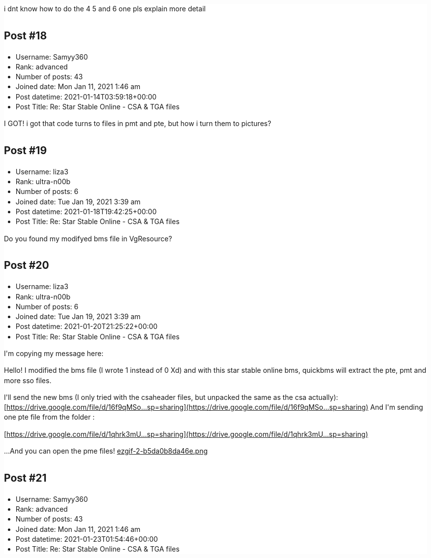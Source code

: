 i dnt know how to do the 4 5 and 6 one pls explain more detail
## Post #18
- Username: Samyy360
- Rank: advanced
- Number of posts: 43
- Joined date: Mon Jan 11, 2021 1:46 am
- Post datetime: 2021-01-14T03:59:18+00:00
- Post Title: Re: Star Stable Online - CSA & TGA files

I GOT! i got that code turns to files in pmt and pte,  but how i turn them to pictures?
## Post #19
- Username: liza3
- Rank: ultra-n00b
- Number of posts: 6
- Joined date: Tue Jan 19, 2021 3:39 am
- Post datetime: 2021-01-18T19:42:25+00:00
- Post Title: Re: Star Stable Online - CSA & TGA files

Do you found my modifyed bms file in VgResource?
## Post #20
- Username: liza3
- Rank: ultra-n00b
- Number of posts: 6
- Joined date: Tue Jan 19, 2021 3:39 am
- Post datetime: 2021-01-20T21:25:22+00:00
- Post Title: Re: Star Stable Online - CSA & TGA files

I'm copying my message here:

Hello! I modified the bms file (I wrote 1 instead of 0 Xd) and with this star stable online bms, quickbms will extract the pte, pmt and more sso files.

I'll send the new bms (I only tried with the csaheader files, but unpacked the same as the csa actually):
[https://drive.google.com/file/d/16f9qMSo...sp=sharing](https://drive.google.com/file/d/16f9qMSo...sp=sharing)
And I'm sending one pte file from the folder :

[https://drive.google.com/file/d/1qhrk3mU...sp=sharing](https://drive.google.com/file/d/1qhrk3mU...sp=sharing)

...And you can open the pme files!
[ezgif-2-b5da0b8da46e.png](https://xentaxbackup.github.io/file/19353_ezgif-2-b5da0b8da46e.png)
## Post #21
- Username: Samyy360
- Rank: advanced
- Number of posts: 43
- Joined date: Mon Jan 11, 2021 1:46 am
- Post datetime: 2021-01-23T01:54:46+00:00
- Post Title: Re: Star Stable Online - CSA & TGA files
